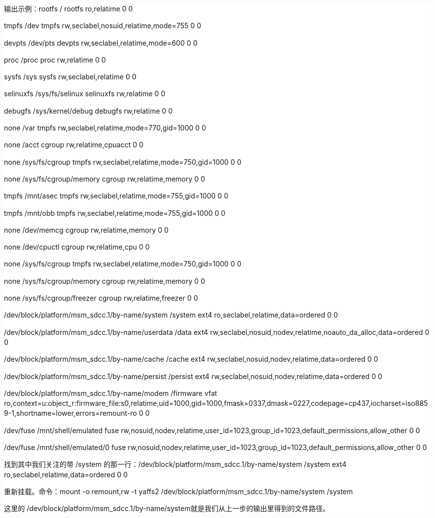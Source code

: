 输出示例：rootfs / rootfs ro,relatime 0 0

tmpfs /dev tmpfs rw,seclabel,nosuid,relatime,mode=755 0 0

devpts /dev/pts devpts rw,seclabel,relatime,mode=600 0 0

proc /proc proc rw,relatime 0 0

sysfs /sys sysfs rw,seclabel,relatime 0 0

selinuxfs /sys/fs/selinux selinuxfs rw,relatime 0 0

debugfs /sys/kernel/debug debugfs rw,relatime 0 0

none /var tmpfs rw,seclabel,relatime,mode=770,gid=1000 0 0

none /acct cgroup rw,relatime,cpuacct 0 0

none /sys/fs/cgroup tmpfs rw,seclabel,relatime,mode=750,gid=1000 0 0

none /sys/fs/cgroup/memory cgroup rw,relatime,memory 0 0

tmpfs /mnt/asec tmpfs rw,seclabel,relatime,mode=755,gid=1000 0 0

tmpfs /mnt/obb tmpfs rw,seclabel,relatime,mode=755,gid=1000 0 0

none /dev/memcg cgroup rw,relatime,memory 0 0

none /dev/cpuctl cgroup rw,relatime,cpu 0 0

none /sys/fs/cgroup tmpfs rw,seclabel,relatime,mode=750,gid=1000 0 0

none /sys/fs/cgroup/memory cgroup rw,relatime,memory 0 0

none /sys/fs/cgroup/freezer cgroup rw,relatime,freezer 0 0

/dev/block/platform/msm_sdcc.1/by-name/system /system ext4 ro,seclabel,relatime,data=ordered 0 0

/dev/block/platform/msm_sdcc.1/by-name/userdata /data ext4 rw,seclabel,nosuid,nodev,relatime,noauto_da_alloc,data=ordered 0 0

/dev/block/platform/msm_sdcc.1/by-name/cache /cache ext4 rw,seclabel,nosuid,nodev,relatime,data=ordered 0 0

/dev/block/platform/msm_sdcc.1/by-name/persist /persist ext4 rw,seclabel,nosuid,nodev,relatime,data=ordered 0 0

/dev/block/platform/msm_sdcc.1/by-name/modem /firmware vfat ro,context=u:object_r:firmware_file:s0,relatime,uid=1000,gid=1000,fmask=0337,dmask=0227,codepage=cp437,iocharset=iso8859-1,shortname=lower,errors=remount-ro 0 0

/dev/fuse /mnt/shell/emulated fuse rw,nosuid,nodev,relatime,user_id=1023,group_id=1023,default_permissions,allow_other 0 0

/dev/fuse /mnt/shell/emulated/0 fuse rw,nosuid,nodev,relatime,user_id=1023,group_id=1023,default_permissions,allow_other 0 0

找到其中我们关注的带 /system 的那一行：/dev/block/platform/msm_sdcc.1/by-name/system /system ext4 ro,seclabel,relatime,data=ordered 0 0

重新挂载。命令：mount -o remount,rw -t yaffs2 /dev/block/platform/msm_sdcc.1/by-name/system /system

这里的 /dev/block/platform/msm_sdcc.1/by-name/system就是我们从上一步的输出里得到的文件路径。

